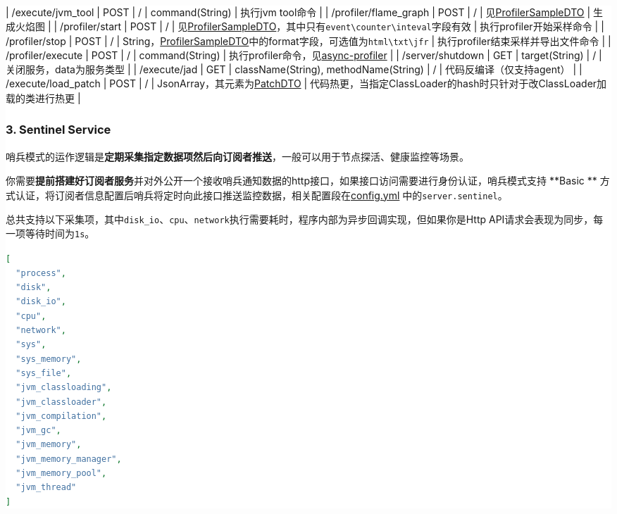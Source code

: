 | /execute/jvm_tool           | POST  | /                                                                                                   | command(String)                                                                                                                    | 执行jvm tool命令                                                                          |
| /profiler/flame_graph       | POST  | /                                                                                                   | 见[ProfilerSampleDTO](src/main/java/org/beifengtz/jvmm/server/entity/dto/ProfilerSampleDTO.java)                                    | 生成火焰图                                                                                 |
| /profiler/start             | POST  | /                                                                                                   | 见[ProfilerSampleDTO](src/main/java/org/beifengtz/jvmm/server/entity/dto/ProfilerSampleDTO.java)，其中只有`event\counter\inteval`字段有效    | 执行profiler开始采样命令                                                                      |
| /profiler/stop              | POST  | /                                                                                                   | String，[ProfilerSampleDTO](src/main/java/org/beifengtz/jvmm/server/entity/dto/ProfilerSampleDTO.java)中的format字段，可选值为`html\txt\jfr` | 执行profiler结束采样并导出文件命令                                                                 |
| /profiler/execute           | POST  | /                                                                                                   | command(String)                                                                                                                    | 执行profiler命令，见[async-profiler](https://github.com/jvm-profiling-tools/async-profiler) |
| /server/shutdown            | GET   | target(String)                                                                                      | /                                                                                                                                  | 关闭服务，data为服务类型                                                                        |
| /execute/jad                | GET   | className(String), methodName(String)                                                               | /                                                                                                                                  | 代码反编译（仅支持agent）                                                                       |
| /execute/load_patch         | POST  | /                                                                                                   | JsonArray，其元素为[PatchDTO](src/main/java/org/beifengtz/jvmm/server/entity/dto/PatchDTO.java)                                         | 代码热更，当指定ClassLoader的hash时只针对于改ClassLoader加载的类进行热更                                     |

### 3. Sentinel Service

哨兵模式的运作逻辑是**定期采集指定数据项然后向订阅者推送**，一般可以用于节点探活、健康监控等场景。

你需要**提前搭建好订阅者服务**并对外公开一个接收哨兵通知数据的http接口，如果接口访问需要进行身份认证，哨兵模式支持 **Basic
**
方式认证，将订阅者信息配置后哨兵将定时向此接口推送监控数据，相关配置段在[config.yml](../server/src/main/resources/config.yml)
中的`server.sentinel`。

总共支持以下采集项，其中`disk_io`、`cpu`、`network`执行需要耗时，程序内部为异步回调实现，但如果你是Http
API请求会表现为同步，每一项等待时间为`1s`。

```json
[
  "process",
  "disk",
  "disk_io",
  "cpu",
  "network",
  "sys",
  "sys_memory",
  "sys_file",
  "jvm_classloading",
  "jvm_classloader",
  "jvm_compilation",
  "jvm_gc",
  "jvm_memory",
  "jvm_memory_manager",
  "jvm_memory_pool",
  "jvm_thread"
]
```
